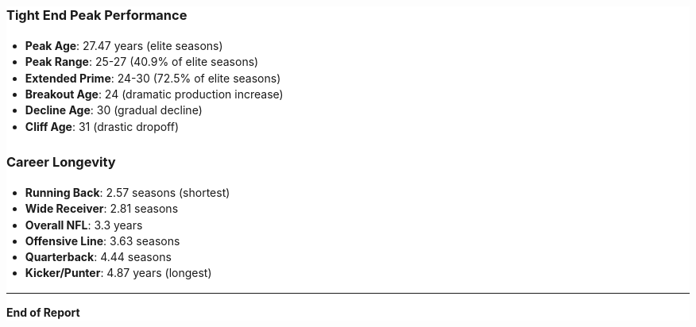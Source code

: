 ### Tight End Peak Performance

- **Peak Age**: 27.47 years (elite seasons)
- **Peak Range**: 25-27 (40.9% of elite seasons)
- **Extended Prime**: 24-30 (72.5% of elite seasons)
- **Breakout Age**: 24 (dramatic production increase)
- **Decline Age**: 30 (gradual decline)
- **Cliff Age**: 31 (drastic dropoff)

### Career Longevity

- **Running Back**: 2.57 seasons (shortest)
- **Wide Receiver**: 2.81 seasons
- **Overall NFL**: 3.3 years
- **Offensive Line**: 3.63 seasons
- **Quarterback**: 4.44 seasons
- **Kicker/Punter**: 4.87 years (longest)

______________________________________________________________________

**End of Report**
